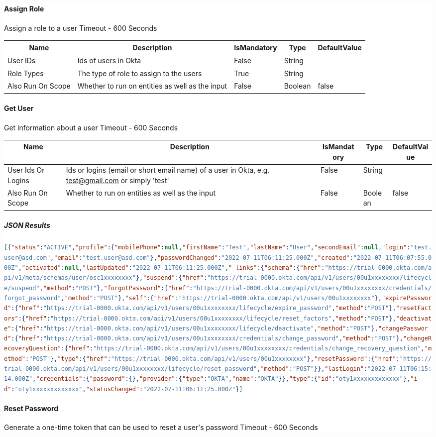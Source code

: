 

#### Assign Role
Assign a role to a user
Timeout - 600 Seconds


|Name|Description|IsMandatory|Type|DefaultValue|
|----|-----------|-----------|----|------------|
|User IDs|Ids of users in Okta|False|String||
|Role Types|The type of role to assign to the users|True|String||
|Also Run On Scope|Whether to run on entities as well as the input|False|Boolean|false|



#### Get User
Get information about a user
Timeout - 600 Seconds


|Name|Description|IsMandatory|Type|DefaultValue|
|----|-----------|-----------|----|------------|
|User Ids Or Logins|Ids or logins (email or short email name) of a user in Okta, e.g. test@gmail.com or simply 'test'|False|String||
|Also Run On Scope|Whether to run on entities as well as the input|False|Boolean|false|



##### JSON Results
```json
[{"status":"ACTIVE","profile":{"mobilePhone":null,"firstName":"Test","lastName":"User","secondEmail":null,"login":"test.user@asd.com","email":"test.user@asd.com"},"passwordChanged":"2022-07-11T06:11:25.000Z","created":"2022-07-11T06:07:55.000Z","activated":null,"lastUpdated":"2022-07-11T06:11:25.000Z","_links":{"schema":{"href":"https://trial-0000.okta.com/api/v1/meta/schemas/user/osc1xxxxxxxx"},"suspend":{"href":"https://trial-0000.okta.com/api/v1/users/00u1xxxxxxxx/lifecycle/suspend","method":"POST"},"forgotPassword":{"href":"https://trial-0000.okta.com/api/v1/users/00u1xxxxxxxx/credentials/forgot_password","method":"POST"},"self":{"href":"https://trial-0000.okta.com/api/v1/users/00u1xxxxxxxx"},"expirePassword":{"href":"https://trial-0000.okta.com/api/v1/users/00u1xxxxxxxx/lifecycle/expire_password","method":"POST"},"resetFactors":{"href":"https://trial-0000.okta.com/api/v1/users/00u1xxxxxxxx/lifecycle/reset_factors","method":"POST"},"deactivate":{"href":"https://trial-0000.okta.com/api/v1/users/00u1xxxxxxxx/lifecycle/deactivate","method":"POST"},"changePassword":{"href":"https://trial-0000.okta.com/api/v1/users/00u1xxxxxxxx/credentials/change_password","method":"POST"},"changeRecoveryQuestion":{"href":"https://trial-0000.okta.com/api/v1/users/00u1xxxxxxxx/credentials/change_recovery_question","method":"POST"},"type":{"href":"https://trial-0000.okta.com/api/v1/users/00u1xxxxxxxx"},"resetPassword":{"href":"https://trial-0000.okta.com/api/v1/users/00u1xxxxxxxx/lifecycle/reset_password","method":"POST"}},"lastLogin":"2022-07-11T06:15:14.000Z","credentials":{"password":{},"provider":{"type":"OKTA","name":"OKTA"}},"type":{"id":"oty1xxxxxxxxxxxxx"},"id":"oty1xxxxxxxxxxxxx","statusChanged":"2022-07-11T06:11:25.000Z"}]
```



#### Reset Password
Generate a one-time token that can be used to reset a user's password
Timeout - 600 Seconds
